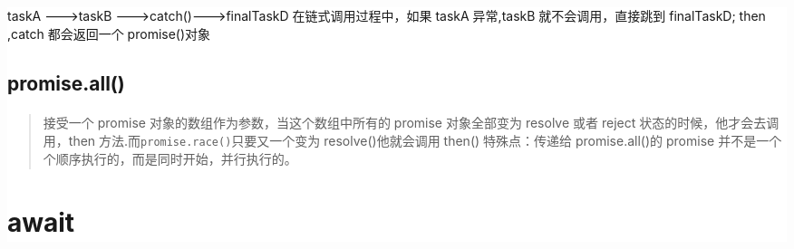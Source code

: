 taskA --->taskB --->catch()--->finalTaskD
在链式调用过程中，如果 taskA 异常,taskB 就不会调用，直接跳到 finalTaskD;
then ,catch 都会返回一个 promise()对象

## promise.all()

> 接受一个 promise 对象的数组作为参数，当这个数组中所有的 promise 对象全部变为 resolve 或者 reject 状态的时候，他才会去调用，then 方法.而`promise.race()`只要又一个变为 resolve()他就会调用 then()
> 特殊点：传递给 promise.all()的 promise 并不是一个个顺序执行的，而是同时开始，并行执行的。

# await

